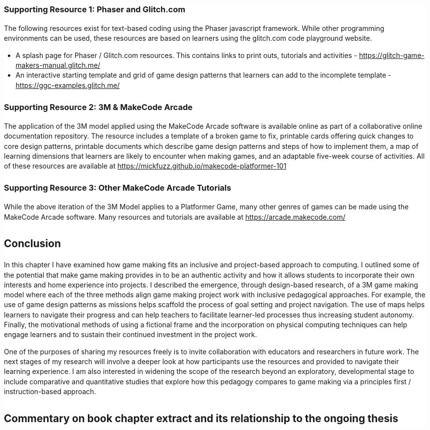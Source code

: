 
### Supporting Resource 1: Phaser and Glitch.com

The following resources exist for text-based coding using the Phaser javascript framework. While other programming environments can be used, these resources are based on learners using the glitch.com code playground website.

* A splash page for Phaser / Glitch.com resources. This contains links to print outs, tutorials and activities - https://glitch-game-makers-manual.glitch.me/
* An interactive starting template and grid of game design patterns that learners can add to the incomplete template - https://ggc-examples.glitch.me/

### Supporting Resource 2: 3M & MakeCode Arcade

The application of the 3M model applied using the MakeCode Arcade software is available online as part of a collaborative online documentation repository. The resource includes a template of a broken game to fix, printable cards offering quick changes to core design patterns, printable documents which describe game design patterns and steps of how to implement them, a map of learning dimensions that learners are likely to encounter when making games, and an adaptable five-week course of activities. All of these resources are available at https://mickfuzz.github.io/makecode-platformer-101



### Supporting Resource 3: Other MakeCode Arcade Tutorials

While the above iteration of the 3M Model applies to a Platformer Game, many other genres of games can be made using the MakeCode Arcade software. Many resources and tutorials are available at https://arcade.makecode.com/

## Conclusion



In this chapter I have examined how game making fits an inclusive and project-based approach to computing. I outlined some of the potential that make game making provides in to be an authentic activity and how it allows students to incorporate their own interests and home experience into projects. I described the emergence, through design-based research, of a 3M game making model where each of the three methods align game making project work with inclusive pedagogical approaches. For example, the use of game design patterns as missions helps scaffold the process of goal setting and project navigation. The use of maps helps learners to navigate their progress and can help teachers to facilitate learner-led processes thus increasing student autonomy. Finally, the motivational methods of using a fictional frame and the incorporation on physical computing techniques can help engage learners and to sustain their continued investment in the project work.  

One of the purposes of sharing my resources freely is to invite collaboration with educators and researchers in future work. The next stages of my research will involve a deeper look at how participants use the resources and provided to navigate their learning experience. I am also interested in widening the scope of the research beyond an exploratory, developmental stage to include comparative and quantitative studies that explore how this pedagogy compares to game making via a principles first / instruction-based approach.


## Commentary on book chapter extract and its relationship to the ongoing thesis
